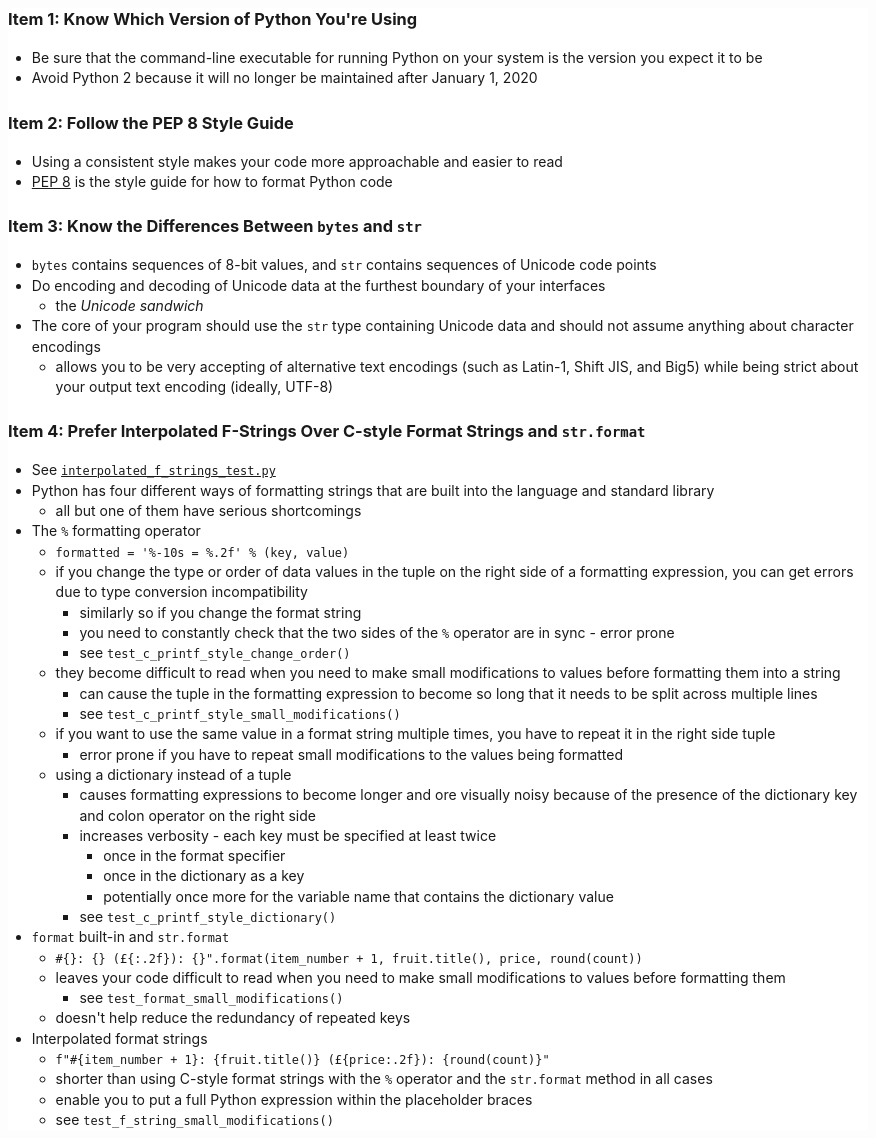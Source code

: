 ### Item 1: Know Which Version of Python You're Using

- Be sure that the command-line executable for running Python on your system is the version you expect it to be
- Avoid Python 2 because it will no longer be maintained after January 1, 2020

### Item 2: Follow the PEP 8 Style Guide

- Using a consistent style makes your code more approachable and easier to read
- [PEP 8](https://www.python.org/dev/peps/pep-0008/) is the style guide for how to format Python code

### Item 3: Know the Differences Between `bytes` and `str`

- `bytes` contains sequences of 8-bit values, and `str` contains sequences of Unicode code points
- Do encoding and decoding of Unicode data at the furthest boundary of your interfaces
  - the _Unicode sandwich_
- The core of your program should use the `str` type containing Unicode data and should not assume anything about character encodings
  - allows you to be very accepting of alternative text encodings (such as Latin-1, Shift JIS, and Big5) while being strict about your output text encoding (ideally, UTF-8)

### Item 4: Prefer Interpolated F-Strings Over C-style Format Strings and `str.format`

- See [`interpolated_f_strings_test.py`](src/ch01/interpolated_f_strings_test.py)
- Python has four different ways of formatting strings that are built into the language and standard library
  - all but one of them have serious shortcomings
- The `%` formatting operator
  - `formatted = '%-10s = %.2f' % (key, value)`
  - if you change the type or order of data values in the tuple on the right side of a formatting expression, you can get errors due to type conversion incompatibility
    - similarly so if you change the format string
    - you need to constantly check that the two sides of the `%` operator are in sync - error prone
    - see `test_c_printf_style_change_order()`
  - they become difficult to read when you need to make small modifications to values before formatting them into a string
    - can cause the tuple in the formatting expression to become so long that it needs to be split across multiple lines
    - see `test_c_printf_style_small_modifications()`
  - if you want to use the same value in a format string multiple times, you have to repeat it in the right side tuple
    - error prone if you have to repeat small modifications to the values being formatted
  - using a dictionary instead of a tuple
    - causes formatting expressions to become longer and ore visually noisy because of the presence of the dictionary key and colon operator on the right side
    - increases verbosity - each key must be specified at least twice
      - once in the format specifier
      - once in the dictionary as a key
      - potentially once more for the variable name that contains the dictionary value
    - see `test_c_printf_style_dictionary()`
- `format` built-in and `str.format`
  - `#{}: {} (£{:.2f}): {}".format(item_number + 1, fruit.title(), price, round(count))`
  - leaves your code difficult to read when you need to make small modifications to values before formatting them
    - see `test_format_small_modifications()`
  - doesn't help reduce the redundancy of repeated keys
- Interpolated format strings
  - `f"#{item_number + 1}: {fruit.title()} (£{price:.2f}): {round(count)}"`
  - shorter than using C-style format strings with the `%` operator and the `str.format` method in all cases
  - enable you to put a full Python expression within the placeholder braces
  - see `test_f_string_small_modifications()`